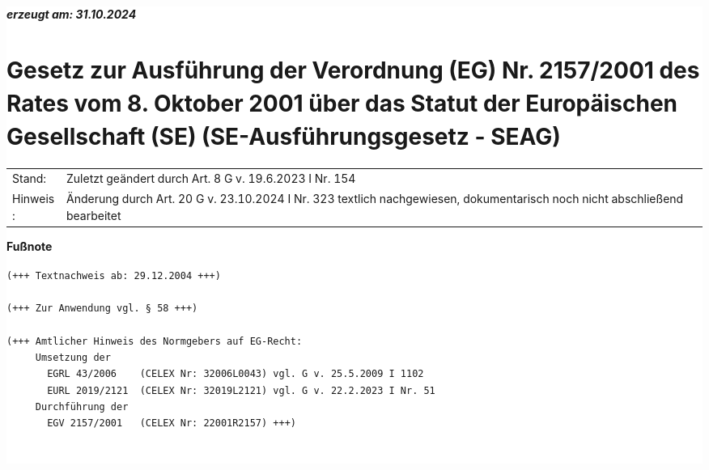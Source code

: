 <td colspan="2">

  
  

##### erzeugt am: 31.10.2024

</td>

</tr>

</table>

<span id="BJNR367510004.html"></span>

# Gesetz zur Ausführung der Verordnung (EG) Nr. 2157/2001 des Rates vom 8. Oktober 2001 über das Statut der Europäischen Gesellschaft (SE) (SE-Ausführungsgesetz - SEAG)

<div>

<div class="jnhtml">

|          |                                                                                                                           |
| -------- | ------------------------------------------------------------------------------------------------------------------------- |
| Stand:   | Zuletzt geändert durch Art. 8 G v. 19.6.2023 I Nr. 154                                                                    |
| Hinweis: | Änderung durch Art. 20 G v. 23.10.2024 I Nr. 323 textlich nachgewiesen, dokumentarisch noch nicht abschließend bearbeitet |

</div>

</div>

<div>

  
**Fußnote**

<div class="jnhtml">

<div>

<div class="jurAbsatz">

  

``` 
(+++ Textnachweis ab: 29.12.2004 +++)
 
(+++ Zur Anwendung vgl. § 58 +++)
 
(+++ Amtlicher Hinweis des Normgebers auf EG-Recht:
     Umsetzung der
       EGRL 43/2006    (CELEX Nr: 32006L0043) vgl. G v. 25.5.2009 I 1102 
       EURL 2019/2121  (CELEX Nr: 32019L2121) vgl. G v. 22.2.2023 I Nr. 51 
     Durchführung der
       EGV 2157/2001   (CELEX Nr: 22001R2157) +++)

 
```
